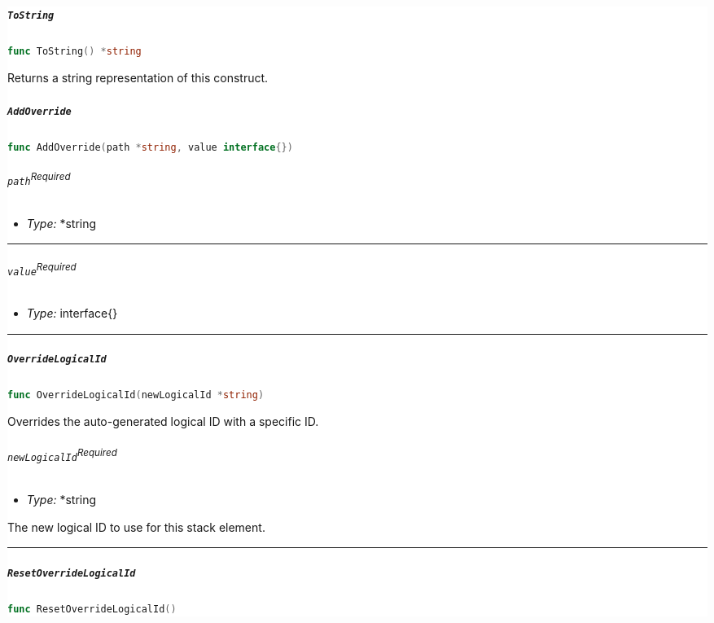 
##### `ToString` <a name="ToString" id="@cdktf/provider-boundary.accountPassword.AccountPassword.toString"></a>

```go
func ToString() *string
```

Returns a string representation of this construct.

##### `AddOverride` <a name="AddOverride" id="@cdktf/provider-boundary.accountPassword.AccountPassword.addOverride"></a>

```go
func AddOverride(path *string, value interface{})
```

###### `path`<sup>Required</sup> <a name="path" id="@cdktf/provider-boundary.accountPassword.AccountPassword.addOverride.parameter.path"></a>

- *Type:* *string

---

###### `value`<sup>Required</sup> <a name="value" id="@cdktf/provider-boundary.accountPassword.AccountPassword.addOverride.parameter.value"></a>

- *Type:* interface{}

---

##### `OverrideLogicalId` <a name="OverrideLogicalId" id="@cdktf/provider-boundary.accountPassword.AccountPassword.overrideLogicalId"></a>

```go
func OverrideLogicalId(newLogicalId *string)
```

Overrides the auto-generated logical ID with a specific ID.

###### `newLogicalId`<sup>Required</sup> <a name="newLogicalId" id="@cdktf/provider-boundary.accountPassword.AccountPassword.overrideLogicalId.parameter.newLogicalId"></a>

- *Type:* *string

The new logical ID to use for this stack element.

---

##### `ResetOverrideLogicalId` <a name="ResetOverrideLogicalId" id="@cdktf/provider-boundary.accountPassword.AccountPassword.resetOverrideLogicalId"></a>

```go
func ResetOverrideLogicalId()
```
